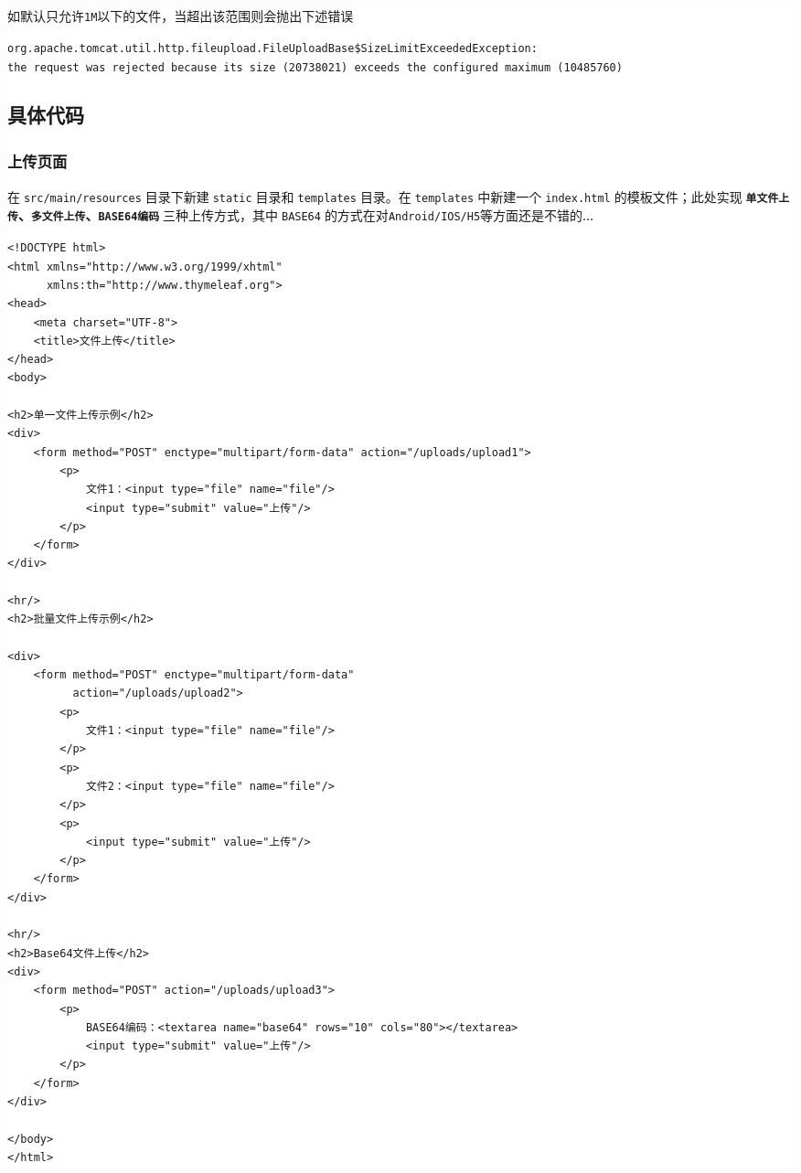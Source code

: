 如默认只允许`1M`以下的文件，当超出该范围则会抛出下述错误

```
org.apache.tomcat.util.http.fileupload.FileUploadBase$SizeLimitExceededException: 
the request was rejected because its size (20738021) exceeds the configured maximum (10485760)
```

## 具体代码

### 上传页面

在 `src/main/resources` 目录下新建 `static` 目录和 `templates` 目录。在 `templates` 中新建一个 `index.html` 的模板文件；此处实现 **`单文件上传`、`多文件上传`、`BASE64编码`** 三种上传方式，其中 `BASE64` 的方式在对`Android/IOS/H5`等方面还是不错的…

```
<!DOCTYPE html>
<html xmlns="http://www.w3.org/1999/xhtml"
      xmlns:th="http://www.thymeleaf.org">
<head>
    <meta charset="UTF-8">
    <title>文件上传</title>
</head>
<body>

<h2>单一文件上传示例</h2>
<div>
    <form method="POST" enctype="multipart/form-data" action="/uploads/upload1">
        <p>
            文件1：<input type="file" name="file"/>
            <input type="submit" value="上传"/>
        </p>
    </form>
</div>

<hr/>
<h2>批量文件上传示例</h2>

<div>
    <form method="POST" enctype="multipart/form-data"
          action="/uploads/upload2">
        <p>
            文件1：<input type="file" name="file"/>
        </p>
        <p>
            文件2：<input type="file" name="file"/>
        </p>
        <p>
            <input type="submit" value="上传"/>
        </p>
    </form>
</div>

<hr/>
<h2>Base64文件上传</h2>
<div>
    <form method="POST" action="/uploads/upload3">
        <p>
            BASE64编码：<textarea name="base64" rows="10" cols="80"></textarea>
            <input type="submit" value="上传"/>
        </p>
    </form>
</div>

</body>
</html>
```